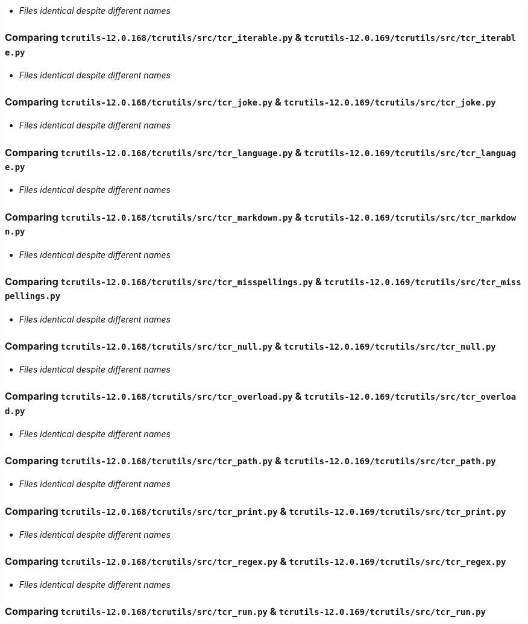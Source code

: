  * *Files identical despite different names*

### Comparing `tcrutils-12.0.168/tcrutils/src/tcr_iterable.py` & `tcrutils-12.0.169/tcrutils/src/tcr_iterable.py`

 * *Files identical despite different names*

### Comparing `tcrutils-12.0.168/tcrutils/src/tcr_joke.py` & `tcrutils-12.0.169/tcrutils/src/tcr_joke.py`

 * *Files identical despite different names*

### Comparing `tcrutils-12.0.168/tcrutils/src/tcr_language.py` & `tcrutils-12.0.169/tcrutils/src/tcr_language.py`

 * *Files identical despite different names*

### Comparing `tcrutils-12.0.168/tcrutils/src/tcr_markdown.py` & `tcrutils-12.0.169/tcrutils/src/tcr_markdown.py`

 * *Files identical despite different names*

### Comparing `tcrutils-12.0.168/tcrutils/src/tcr_misspellings.py` & `tcrutils-12.0.169/tcrutils/src/tcr_misspellings.py`

 * *Files identical despite different names*

### Comparing `tcrutils-12.0.168/tcrutils/src/tcr_null.py` & `tcrutils-12.0.169/tcrutils/src/tcr_null.py`

 * *Files identical despite different names*

### Comparing `tcrutils-12.0.168/tcrutils/src/tcr_overload.py` & `tcrutils-12.0.169/tcrutils/src/tcr_overload.py`

 * *Files identical despite different names*

### Comparing `tcrutils-12.0.168/tcrutils/src/tcr_path.py` & `tcrutils-12.0.169/tcrutils/src/tcr_path.py`

 * *Files identical despite different names*

### Comparing `tcrutils-12.0.168/tcrutils/src/tcr_print.py` & `tcrutils-12.0.169/tcrutils/src/tcr_print.py`

 * *Files identical despite different names*

### Comparing `tcrutils-12.0.168/tcrutils/src/tcr_regex.py` & `tcrutils-12.0.169/tcrutils/src/tcr_regex.py`

 * *Files identical despite different names*

### Comparing `tcrutils-12.0.168/tcrutils/src/tcr_run.py` & `tcrutils-12.0.169/tcrutils/src/tcr_run.py`
